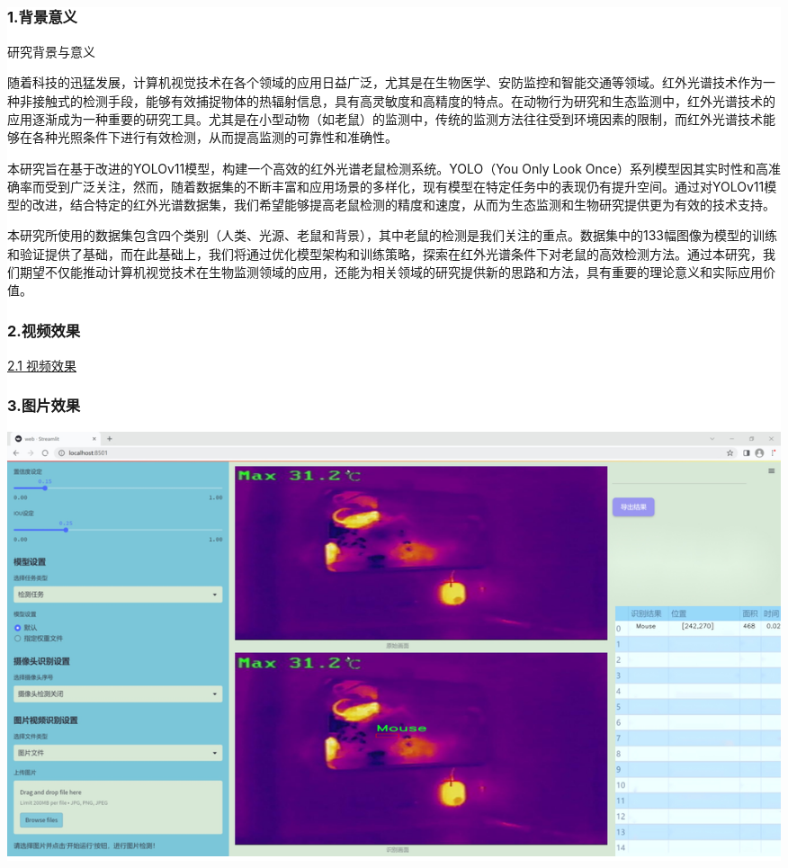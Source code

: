 ### 1.背景意义

研究背景与意义

随着科技的迅猛发展，计算机视觉技术在各个领域的应用日益广泛，尤其是在生物医学、安防监控和智能交通等领域。红外光谱技术作为一种非接触式的检测手段，能够有效捕捉物体的热辐射信息，具有高灵敏度和高精度的特点。在动物行为研究和生态监测中，红外光谱技术的应用逐渐成为一种重要的研究工具。尤其是在小型动物（如老鼠）的监测中，传统的监测方法往往受到环境因素的限制，而红外光谱技术能够在各种光照条件下进行有效检测，从而提高监测的可靠性和准确性。

本研究旨在基于改进的YOLOv11模型，构建一个高效的红外光谱老鼠检测系统。YOLO（You Only Look Once）系列模型因其实时性和高准确率而受到广泛关注，然而，随着数据集的不断丰富和应用场景的多样化，现有模型在特定任务中的表现仍有提升空间。通过对YOLOv11模型的改进，结合特定的红外光谱数据集，我们希望能够提高老鼠检测的精度和速度，从而为生态监测和生物研究提供更为有效的技术支持。

本研究所使用的数据集包含四个类别（人类、光源、老鼠和背景），其中老鼠的检测是我们关注的重点。数据集中的133幅图像为模型的训练和验证提供了基础，而在此基础上，我们将通过优化模型架构和训练策略，探索在红外光谱条件下对老鼠的高效检测方法。通过本研究，我们期望不仅能推动计算机视觉技术在生物监测领域的应用，还能为相关领域的研究提供新的思路和方法，具有重要的理论意义和实际应用价值。

### 2.视频效果

[2.1 视频效果](https://www.bilibili.com/video/BV1ooBYY4EkE/)

### 3.图片效果

![1.png](1.png)
